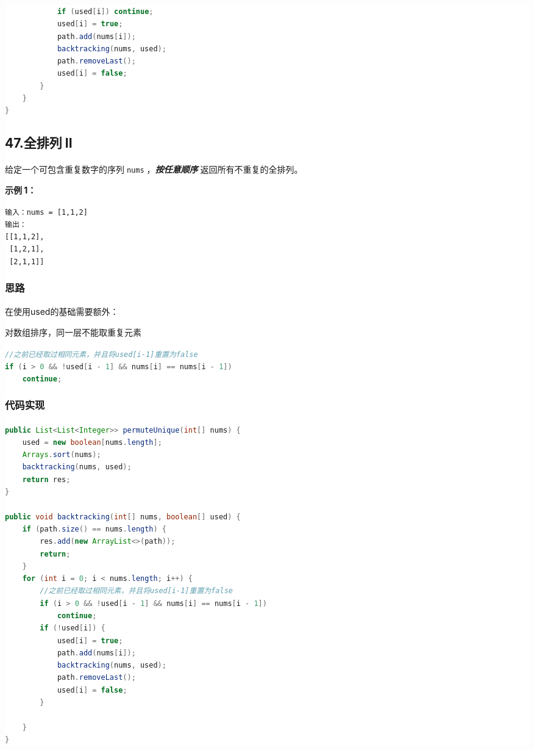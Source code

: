 ~~~java
            if (used[i]) continue;
            used[i] = true;
            path.add(nums[i]);
            backtracking(nums, used);
            path.removeLast();
            used[i] = false;
        }
    }
}
~~~

## 47.全排列 II

给定一个可包含重复数字的序列 `nums` ，***按任意顺序*** 返回所有不重复的全排列。

**示例 1：**

```
输入：nums = [1,1,2]
输出：
[[1,1,2],
 [1,2,1],
 [2,1,1]]
```

### 思路

在使用used的基础需要额外：

对数组排序，同一层不能取重复元素

~~~java
//之前已经取过相同元素，并且将used[i-1]重置为false
if (i > 0 && !used[i - 1] && nums[i] == nums[i - 1])
    continue;
~~~

### 代码实现

```java
public List<List<Integer>> permuteUnique(int[] nums) {
    used = new boolean[nums.length];
    Arrays.sort(nums);
    backtracking(nums, used);
    return res;
}

public void backtracking(int[] nums, boolean[] used) {
    if (path.size() == nums.length) {
        res.add(new ArrayList<>(path));
        return;
    }
    for (int i = 0; i < nums.length; i++) {
        //之前已经取过相同元素，并且将used[i-1]重置为false
        if (i > 0 && !used[i - 1] && nums[i] == nums[i - 1])
            continue;
        if (!used[i]) {
            used[i] = true;
            path.add(nums[i]);
            backtracking(nums, used);
            path.removeLast();
            used[i] = false;
        }

    }
}
```